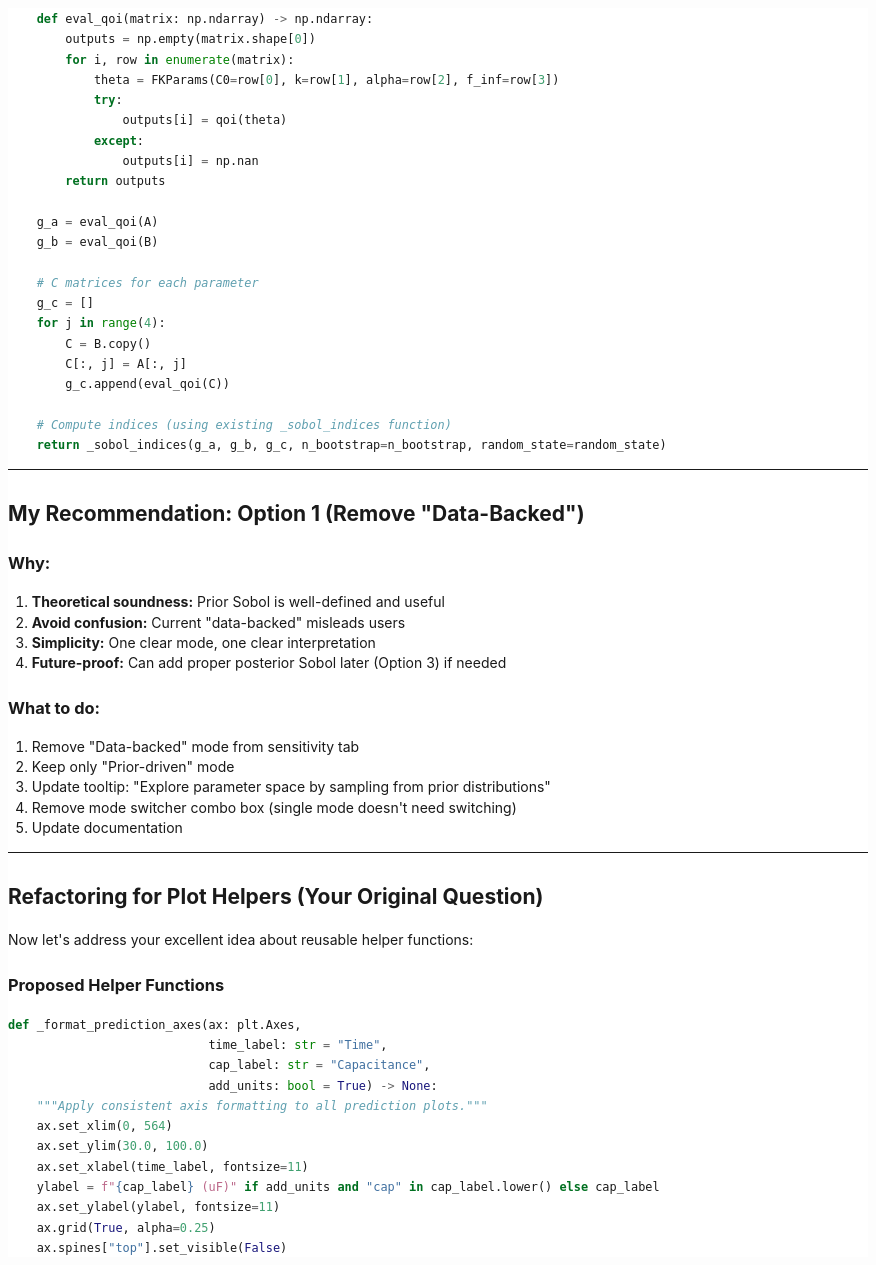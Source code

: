 ```python
    def eval_qoi(matrix: np.ndarray) -> np.ndarray:
        outputs = np.empty(matrix.shape[0])
        for i, row in enumerate(matrix):
            theta = FKParams(C0=row[0], k=row[1], alpha=row[2], f_inf=row[3])
            try:
                outputs[i] = qoi(theta)
            except:
                outputs[i] = np.nan
        return outputs

    g_a = eval_qoi(A)
    g_b = eval_qoi(B)

    # C matrices for each parameter
    g_c = []
    for j in range(4):
        C = B.copy()
        C[:, j] = A[:, j]
        g_c.append(eval_qoi(C))

    # Compute indices (using existing _sobol_indices function)
    return _sobol_indices(g_a, g_b, g_c, n_bootstrap=n_bootstrap, random_state=random_state)
```

---

## My Recommendation: **Option 1 (Remove "Data-Backed")**

### Why:
1. **Theoretical soundness:** Prior Sobol is well-defined and useful
2. **Avoid confusion:** Current "data-backed" misleads users
3. **Simplicity:** One clear mode, one clear interpretation
4. **Future-proof:** Can add proper posterior Sobol later (Option 3) if needed

### What to do:
1. Remove "Data-backed" mode from sensitivity tab
2. Keep only "Prior-driven" mode
3. Update tooltip: "Explore parameter space by sampling from prior distributions"
4. Remove mode switcher combo box (single mode doesn't need switching)
5. Update documentation

---

## Refactoring for Plot Helpers (Your Original Question)

Now let's address your excellent idea about reusable helper functions:

### Proposed Helper Functions

```python
def _format_prediction_axes(ax: plt.Axes,
                            time_label: str = "Time",
                            cap_label: str = "Capacitance",
                            add_units: bool = True) -> None:
    """Apply consistent axis formatting to all prediction plots."""
    ax.set_xlim(0, 564)
    ax.set_ylim(30.0, 100.0)
    ax.set_xlabel(time_label, fontsize=11)
    ylabel = f"{cap_label} (uF)" if add_units and "cap" in cap_label.lower() else cap_label
    ax.set_ylabel(ylabel, fontsize=11)
    ax.grid(True, alpha=0.25)
    ax.spines["top"].set_visible(False)
```